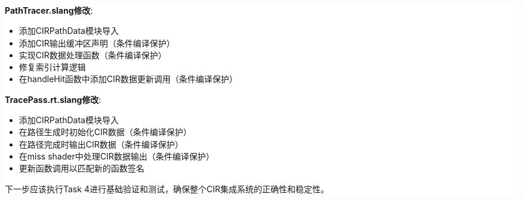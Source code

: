 **PathTracer.slang修改**:
- 添加CIRPathData模块导入
- 添加CIR输出缓冲区声明（条件编译保护）
- 实现CIR数据处理函数（条件编译保护）
- 修复索引计算逻辑
- 在handleHit函数中添加CIR数据更新调用（条件编译保护）

**TracePass.rt.slang修改**:
- 添加CIRPathData模块导入
- 在路径生成时初始化CIR数据（条件编译保护）
- 在路径完成时输出CIR数据（条件编译保护）
- 在miss shader中处理CIR数据输出（条件编译保护）
- 更新函数调用以匹配新的函数签名

下一步应该执行Task 4进行基础验证和测试，确保整个CIR集成系统的正确性和稳定性。 